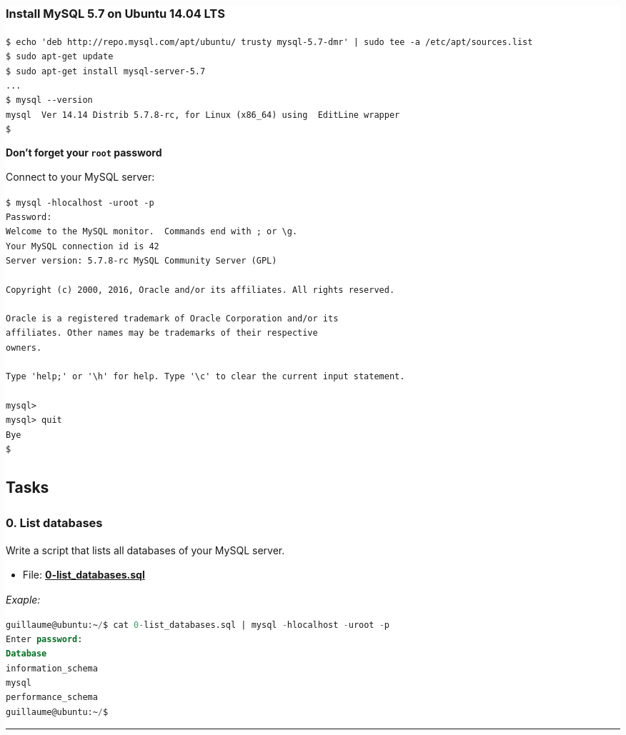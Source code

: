 <h3>Install MySQL 5.7 on Ubuntu 14.04 LTS</h3>

<pre><code>$ echo &#39;deb http://repo.mysql.com/apt/ubuntu/ trusty mysql-5.7-dmr&#39; | sudo tee -a /etc/apt/sources.list
$ sudo apt-get update
$ sudo apt-get install mysql-server-5.7
...
$ mysql --version
mysql  Ver 14.14 Distrib 5.7.8-rc, for Linux (x86_64) using  EditLine wrapper
$
</code></pre>

<p><strong>Don&rsquo;t forget your <code>root</code> password</strong></p>

<p>Connect to your MySQL server:</p>

<pre><code>$ mysql -hlocalhost -uroot -p
Password: 
Welcome to the MySQL monitor.  Commands end with ; or \g.
Your MySQL connection id is 42
Server version: 5.7.8-rc MySQL Community Server (GPL)

Copyright (c) 2000, 2016, Oracle and/or its affiliates. All rights reserved.

Oracle is a registered trademark of Oracle Corporation and/or its
affiliates. Other names may be trademarks of their respective
owners.

Type &#39;help;&#39; or &#39;\h&#39; for help. Type &#39;\c&#39; to clear the current input statement.

mysql&gt; 
mysql&gt; quit
Bye
$
</code></pre>
</div>

## Tasks

### 0. List databases

Write a script that lists all databases of your MySQL server.

- File: **[0-list_databases.sql](https://github.com/dany-eduard/holbertonschool-higher_level_programming/tree/main/0x0D-SQL_introduction/0-list_databases.sql)**

_*Exaple:*_

```sql
guillaume@ubuntu:~/$ cat 0-list_databases.sql | mysql -hlocalhost -uroot -p
Enter password:
Database
information_schema
mysql
performance_schema
guillaume@ubuntu:~/$
```

---